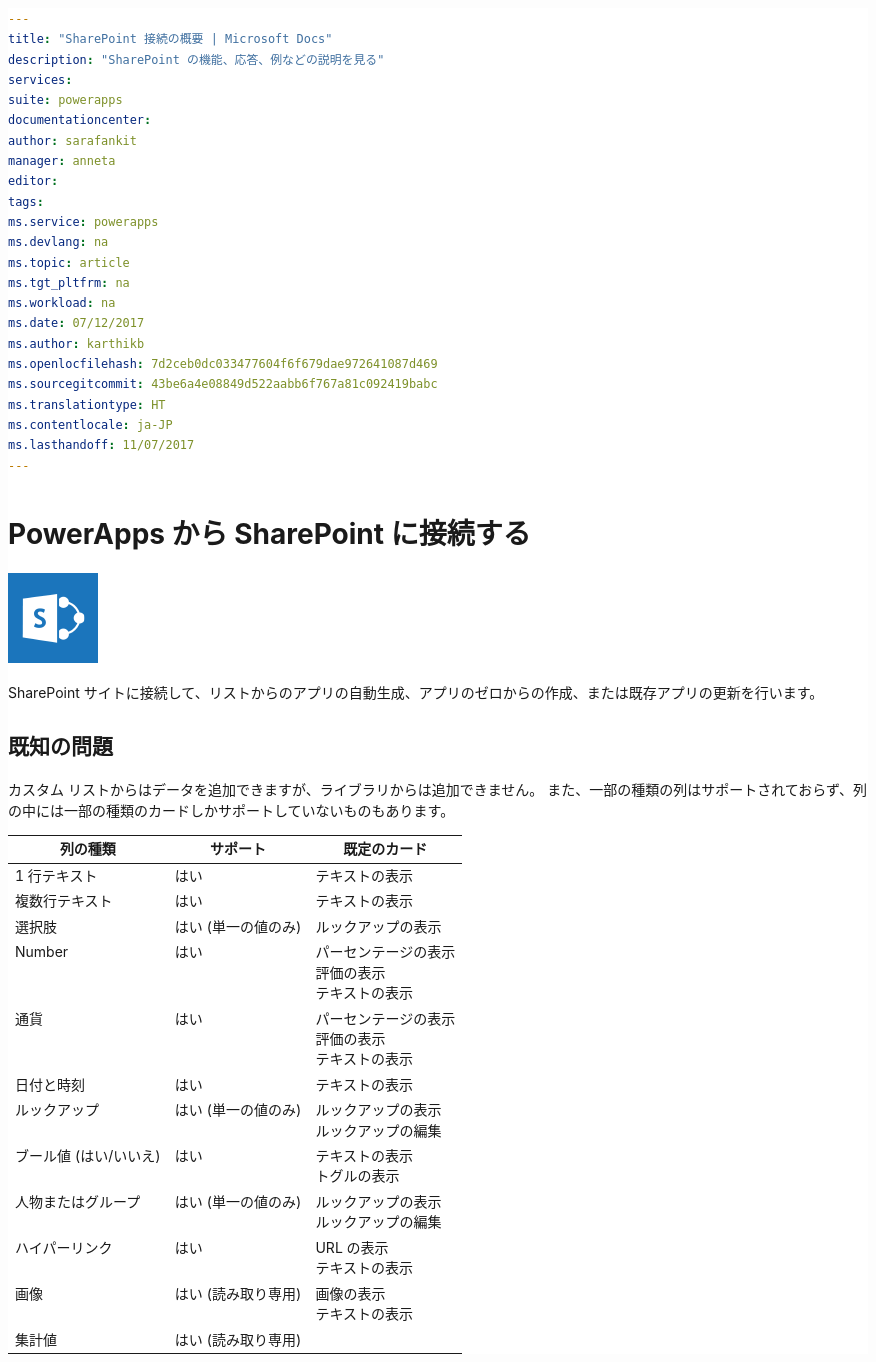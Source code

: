 ```yaml
---
title: "SharePoint 接続の概要 | Microsoft Docs"
description: "SharePoint の機能、応答、例などの説明を見る"
services: 
suite: powerapps
documentationcenter: 
author: sarafankit
manager: anneta
editor: 
tags: 
ms.service: powerapps
ms.devlang: na
ms.topic: article
ms.tgt_pltfrm: na
ms.workload: na
ms.date: 07/12/2017
ms.author: karthikb
ms.openlocfilehash: 7d2ceb0dc033477604f6f679dae972641087d469
ms.sourcegitcommit: 43be6a4e08849d522aabb6f767a81c092419babc
ms.translationtype: HT
ms.contentlocale: ja-JP
ms.lasthandoff: 11/07/2017
---
```

# <a name="connect-to-sharepoint-from-powerapps"></a>PowerApps から SharePoint に接続する
![SharePoint](./media/connection-sharepoint-online/sharepointicon.png)

SharePoint サイトに接続して、リストからのアプリの自動生成、アプリのゼロからの作成、または既存アプリの更新を行います。

## <a name="known-issues"></a>既知の問題
カスタム リストからはデータを追加できますが、ライブラリからは追加できません。 また、一部の種類の列はサポートされておらず、列の中には一部の種類のカードしかサポートしていないものもあります。

| 列の種類 | サポート | 既定のカード |
| --- | --- | --- |
| 1 行テキスト |はい |テキストの表示 |
| 複数行テキスト |はい |テキストの表示 |
| 選択肢 |はい (単一の値のみ) |ルックアップの表示 |
| Number |はい |パーセンテージの表示<br>評価の表示<br>テキストの表示 |
| 通貨 |はい |パーセンテージの表示<br>評価の表示<br>テキストの表示 |
| 日付と時刻 |はい |テキストの表示 |
| ルックアップ |はい (単一の値のみ) |ルックアップの表示<br>ルックアップの編集 |
| ブール値 (はい/いいえ) |はい |テキストの表示<br>トグルの表示 |
| 人物またはグループ |はい (単一の値のみ) |ルックアップの表示<br>ルックアップの編集 |
| ハイパーリンク |はい |URL の表示<br>テキストの表示 |
| 画像 |はい (読み取り専用) |画像の表示<br>テキストの表示 |
| 集計値 |はい (読み取り専用) | |